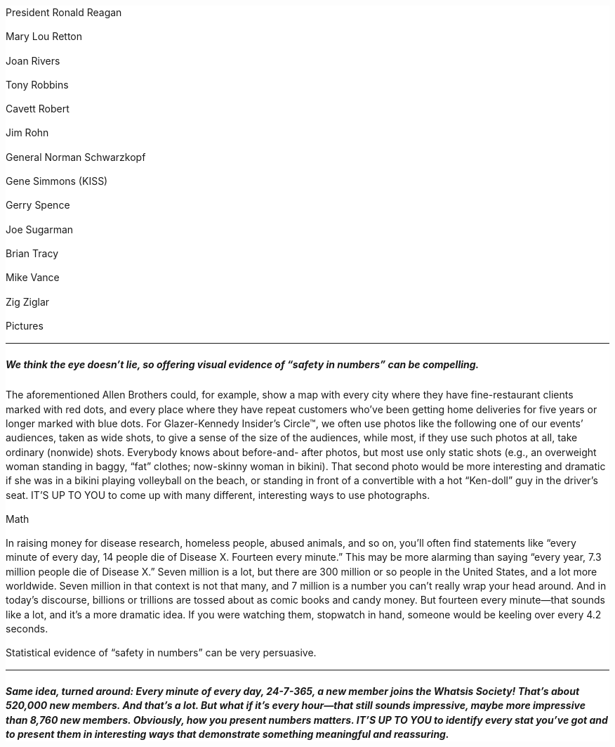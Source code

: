  President Ronald Reagan

 Mary Lou Retton

 Joan Rivers

 Tony Robbins

 Cavett Robert

 Jim Rohn

 General Norman Schwarzkopf

 Gene Simmons (KISS)

 Gerry Spence

 Joe Sugarman

 Brian Tracy

 Mike Vance

 Zig Ziglar

 Pictures

-----

##### We think the eye doesn’t lie, so offering visual evidence of “safety in numbers” can be compelling.

 The aforementioned Allen Brothers could, for example, show a map with every city where they have fine-restaurant clients marked with red dots, and every place where they have repeat customers who’ve been getting home deliveries for five years or longer marked with blue dots. For Glazer-Kennedy Insider’s Circle™, we often use photos like the following one of our events’ audiences, taken as wide shots, to give a sense of the size of the audiences, while most, if they use such photos at all, take ordinary (nonwide) shots. Everybody knows about before-and- after photos, but most use only static shots (e.g., an overweight woman standing in baggy, “fat” clothes; now-skinny woman in bikini). That second photo would be more interesting and dramatic if she was in a bikini playing volleyball on the beach, or standing in front of a convertible with a hot “Ken-doll” guy in the driver’s seat. IT’S UP TO YOU to come up with many different, interesting ways to use photographs.

 Math

 In raising money for disease research, homeless people, abused animals, and so on, you’ll often find statements like “every minute of every day, 14 people die of Disease X. Fourteen every minute.” This may be more alarming than saying “every year, 7.3 million people die of Disease X.” Seven million is a lot, but there are 300 million or so people in the United States, and a lot more worldwide. Seven million in that context is not that many, and 7 million is a number you can’t really wrap your head around. And in today’s discourse, billions or trillions are tossed about as comic books and candy money. But fourteen every minute—that sounds like a lot, and it’s a more dramatic idea. If you were watching them, stopwatch in hand, someone would be keeling over every 4.2 seconds.

 Statistical evidence of “safety in numbers” can be very persuasive.

-----

##### Same idea, turned around: Every minute of every day, 24-7-365, a new member joins the Whatsis Society! That’s about 520,000 new members. And that’s a lot. But what if it’s every hour—that still sounds impressive, maybe more impressive than 8,760 new members. Obviously, how you present numbers matters. IT’S UP TO YOU to identify every stat you’ve got and to present them in interesting ways that demonstrate something meaningful and reassuring.
